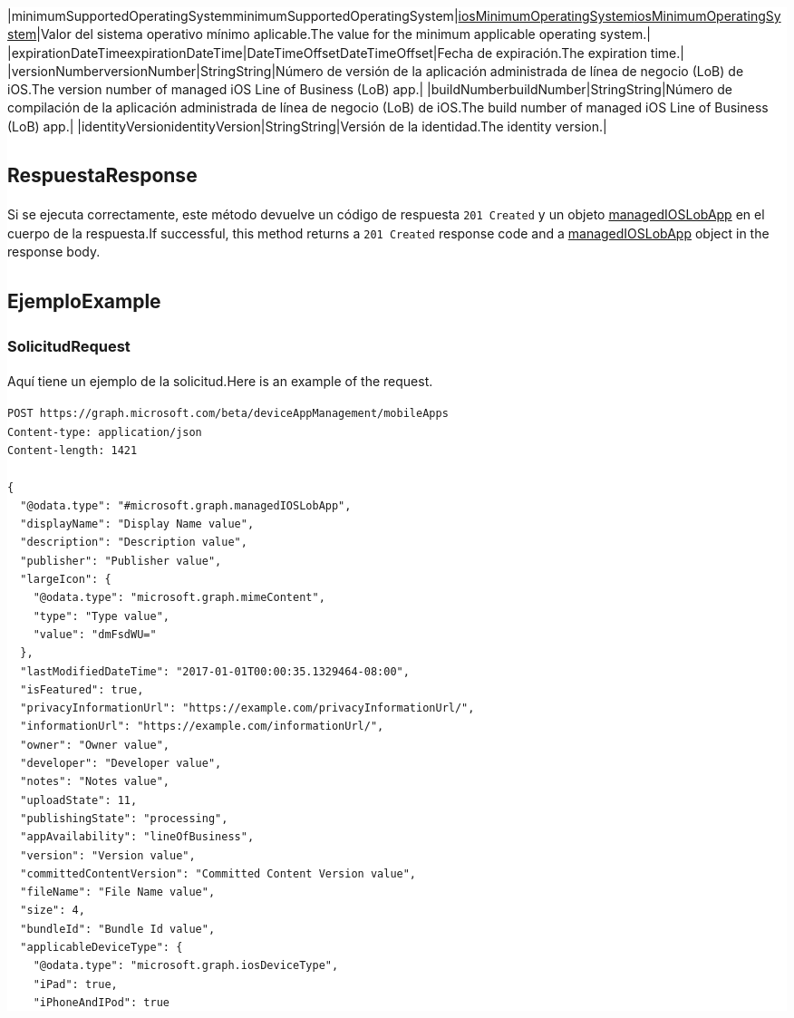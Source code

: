 |<span data-ttu-id="6c94d-221">minimumSupportedOperatingSystem</span><span class="sxs-lookup"><span data-stu-id="6c94d-221">minimumSupportedOperatingSystem</span></span>|[<span data-ttu-id="6c94d-222">iosMinimumOperatingSystem</span><span class="sxs-lookup"><span data-stu-id="6c94d-222">iosMinimumOperatingSystem</span></span>](../resources/intune-apps-iosminimumoperatingsystem.md)|<span data-ttu-id="6c94d-223">Valor del sistema operativo mínimo aplicable.</span><span class="sxs-lookup"><span data-stu-id="6c94d-223">The value for the minimum applicable operating system.</span></span>|
|<span data-ttu-id="6c94d-224">expirationDateTime</span><span class="sxs-lookup"><span data-stu-id="6c94d-224">expirationDateTime</span></span>|<span data-ttu-id="6c94d-225">DateTimeOffset</span><span class="sxs-lookup"><span data-stu-id="6c94d-225">DateTimeOffset</span></span>|<span data-ttu-id="6c94d-226">Fecha de expiración.</span><span class="sxs-lookup"><span data-stu-id="6c94d-226">The expiration time.</span></span>|
|<span data-ttu-id="6c94d-227">versionNumber</span><span class="sxs-lookup"><span data-stu-id="6c94d-227">versionNumber</span></span>|<span data-ttu-id="6c94d-228">String</span><span class="sxs-lookup"><span data-stu-id="6c94d-228">String</span></span>|<span data-ttu-id="6c94d-229">Número de versión de la aplicación administrada de línea de negocio (LoB) de iOS.</span><span class="sxs-lookup"><span data-stu-id="6c94d-229">The version number of managed iOS Line of Business (LoB) app.</span></span>|
|<span data-ttu-id="6c94d-230">buildNumber</span><span class="sxs-lookup"><span data-stu-id="6c94d-230">buildNumber</span></span>|<span data-ttu-id="6c94d-231">String</span><span class="sxs-lookup"><span data-stu-id="6c94d-231">String</span></span>|<span data-ttu-id="6c94d-232">Número de compilación de la aplicación administrada de línea de negocio (LoB) de iOS.</span><span class="sxs-lookup"><span data-stu-id="6c94d-232">The build number of managed iOS Line of Business (LoB) app.</span></span>|
|<span data-ttu-id="6c94d-233">identityVersion</span><span class="sxs-lookup"><span data-stu-id="6c94d-233">identityVersion</span></span>|<span data-ttu-id="6c94d-234">String</span><span class="sxs-lookup"><span data-stu-id="6c94d-234">String</span></span>|<span data-ttu-id="6c94d-235">Versión de la identidad.</span><span class="sxs-lookup"><span data-stu-id="6c94d-235">The identity version.</span></span>|



## <a name="response"></a><span data-ttu-id="6c94d-236">Respuesta</span><span class="sxs-lookup"><span data-stu-id="6c94d-236">Response</span></span>
<span data-ttu-id="6c94d-237">Si se ejecuta correctamente, este método devuelve un código de respuesta `201 Created` y un objeto [managedIOSLobApp](../resources/intune-apps-managedioslobapp.md) en el cuerpo de la respuesta.</span><span class="sxs-lookup"><span data-stu-id="6c94d-237">If successful, this method returns a `201 Created` response code and a [managedIOSLobApp](../resources/intune-apps-managedioslobapp.md) object in the response body.</span></span>

## <a name="example"></a><span data-ttu-id="6c94d-238">Ejemplo</span><span class="sxs-lookup"><span data-stu-id="6c94d-238">Example</span></span>
### <a name="request"></a><span data-ttu-id="6c94d-239">Solicitud</span><span class="sxs-lookup"><span data-stu-id="6c94d-239">Request</span></span>
<span data-ttu-id="6c94d-240">Aquí tiene un ejemplo de la solicitud.</span><span class="sxs-lookup"><span data-stu-id="6c94d-240">Here is an example of the request.</span></span>
``` http
POST https://graph.microsoft.com/beta/deviceAppManagement/mobileApps
Content-type: application/json
Content-length: 1421

{
  "@odata.type": "#microsoft.graph.managedIOSLobApp",
  "displayName": "Display Name value",
  "description": "Description value",
  "publisher": "Publisher value",
  "largeIcon": {
    "@odata.type": "microsoft.graph.mimeContent",
    "type": "Type value",
    "value": "dmFsdWU="
  },
  "lastModifiedDateTime": "2017-01-01T00:00:35.1329464-08:00",
  "isFeatured": true,
  "privacyInformationUrl": "https://example.com/privacyInformationUrl/",
  "informationUrl": "https://example.com/informationUrl/",
  "owner": "Owner value",
  "developer": "Developer value",
  "notes": "Notes value",
  "uploadState": 11,
  "publishingState": "processing",
  "appAvailability": "lineOfBusiness",
  "version": "Version value",
  "committedContentVersion": "Committed Content Version value",
  "fileName": "File Name value",
  "size": 4,
  "bundleId": "Bundle Id value",
  "applicableDeviceType": {
    "@odata.type": "microsoft.graph.iosDeviceType",
    "iPad": true,
    "iPhoneAndIPod": true
```